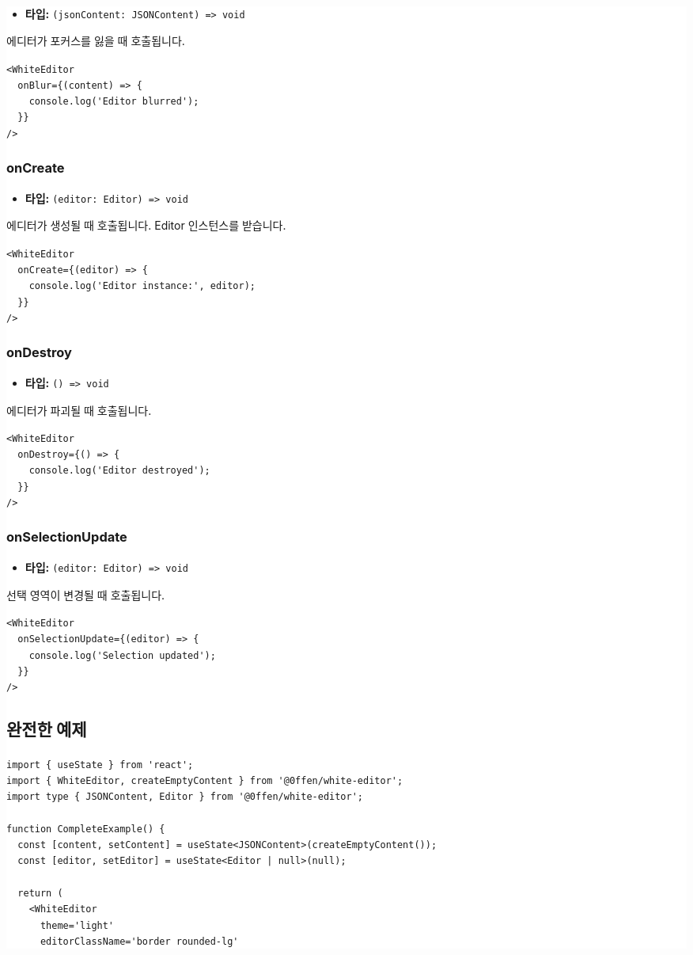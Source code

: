 - **타입:** `(jsonContent: JSONContent) => void`

에디터가 포커스를 잃을 때 호출됩니다.

```tsx
<WhiteEditor
  onBlur={(content) => {
    console.log('Editor blurred');
  }}
/>
```

### onCreate

- **타입:** `(editor: Editor) => void`

에디터가 생성될 때 호출됩니다. Editor 인스턴스를 받습니다.

```tsx
<WhiteEditor
  onCreate={(editor) => {
    console.log('Editor instance:', editor);
  }}
/>
```

### onDestroy

- **타입:** `() => void`

에디터가 파괴될 때 호출됩니다.

```tsx
<WhiteEditor
  onDestroy={() => {
    console.log('Editor destroyed');
  }}
/>
```

### onSelectionUpdate

- **타입:** `(editor: Editor) => void`

선택 영역이 변경될 때 호출됩니다.

```tsx
<WhiteEditor
  onSelectionUpdate={(editor) => {
    console.log('Selection updated');
  }}
/>
```

## 완전한 예제

```tsx
import { useState } from 'react';
import { WhiteEditor, createEmptyContent } from '@0ffen/white-editor';
import type { JSONContent, Editor } from '@0ffen/white-editor';

function CompleteExample() {
  const [content, setContent] = useState<JSONContent>(createEmptyContent());
  const [editor, setEditor] = useState<Editor | null>(null);

  return (
    <WhiteEditor
      theme='light'
      editorClassName='border rounded-lg'
```